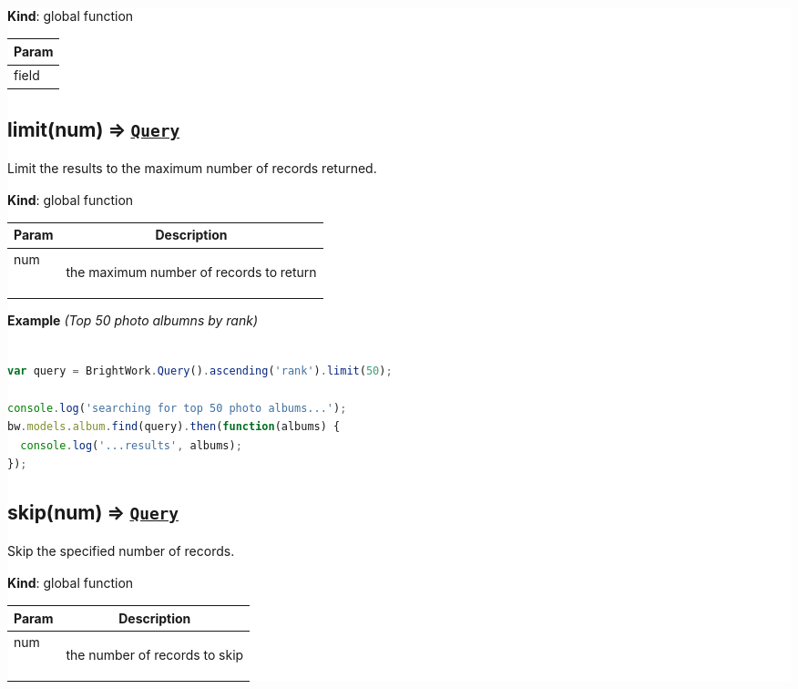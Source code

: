 **Kind**: global function  
<table>
  <thead>
    <tr>
      <th>Param</th>
    </tr>
  </thead>
  <tbody>
<tr>
    <td>field</td>
    </tr>  </tbody>
</table>

<a name="limit"></a>

## limit(num) ⇒ <code>[Query](#Query)</code>
Limit the results to the maximum number of records returned.

**Kind**: global function  
<table>
  <thead>
    <tr>
      <th>Param</th><th>Description</th>
    </tr>
  </thead>
  <tbody>
<tr>
    <td>num</td><td><p>the maximum number of records to return</p>
</td>
    </tr>  </tbody>
</table>

**Example** *(Top 50 photo albumns by rank)*  
```js

var query = BrightWork.Query().ascending('rank').limit(50);

console.log('searching for top 50 photo albums...');
bw.models.album.find(query).then(function(albums) {
  console.log('...results', albums);
});
```
<a name="skip"></a>

## skip(num) ⇒ <code>[Query](#Query)</code>
Skip the specified number of records.

**Kind**: global function  
<table>
  <thead>
    <tr>
      <th>Param</th><th>Description</th>
    </tr>
  </thead>
  <tbody>
<tr>
    <td>num</td><td><p>the number of records to skip</p>
</td>
    </tr>  </tbody>
</table>
